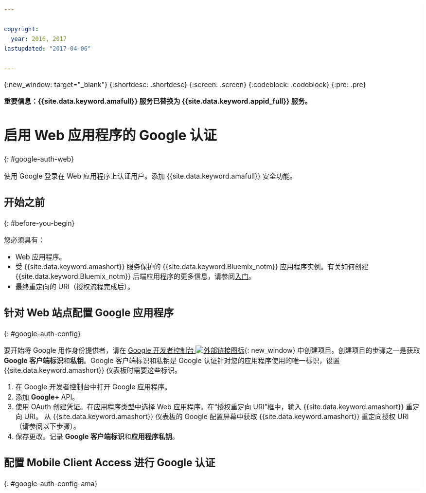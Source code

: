 ```yaml
---

copyright:
  year: 2016, 2017
lastupdated: "2017-04-06"

---
```


{:new_window: target="_blank"}
{:shortdesc: .shortdesc}
{:screen: .screen}
{:codeblock: .codeblock}
{:pre: .pre}

**重要信息：{{site.data.keyword.amafull}} 服务已替换为 {{site.data.keyword.appid_full}} 服务。**

# 启用 Web 应用程序的 Google 认证
{: #google-auth-web}

使用 Google 登录在 Web 应用程序上认证用户。添加 {{site.data.keyword.amafull}} 安全功能。


## 开始之前
{: #before-you-begin}

您必须具有：

* Web 应用程序。
* 受 {{site.data.keyword.amashort}} 服务保护的 {{site.data.keyword.Bluemix_notm}} 应用程序实例。有关如何创建 {{site.data.keyword.Bluemix_notm}} 后端应用程序的更多信息，请参阅[入门](index.html)。
* 最终重定向的 URI（授权流程完成后）。


## 针对 Web 站点配置 Google 应用程序
{: #google-auth-config}

要开始将 Google 用作身份提供者，请在 [Google 开发者控制台 ![外部链接图标](../../icons/launch-glyph.svg "外部链接图标")](https://console.developers.google.com){: new_window} 中创建项目。创建项目的步骤之一是获取 **Google 客户端标识**和**私钥**。Google 客户端标识和私钥是 Google 认证针对您的应用程序使用的唯一标识，设置 {{site.data.keyword.amashort}} 仪表板时需要这些标识。

1. 在 Google 开发者控制台中打开 Google 应用程序。
3. 添加 **Google+** API。
3. 使用 OAuth 创建凭证。在应用程序类型中选择 Web 应用程序。在“授权重定向 URI”框中，输入 {{site.data.keyword.amashort}} 重定向 URI。
从 {{site.data.keyword.amashort}} 仪表板的 Google 配置屏幕中获取 {{site.data.keyword.amashort}} 重定向授权 URI（请参阅以下步骤）。
4. 保存更改。记录 **Google 客户端标识**和**应用程序私钥**。


## 配置 Mobile Client Access 进行 Google 认证
{: #google-auth-config-ama}
